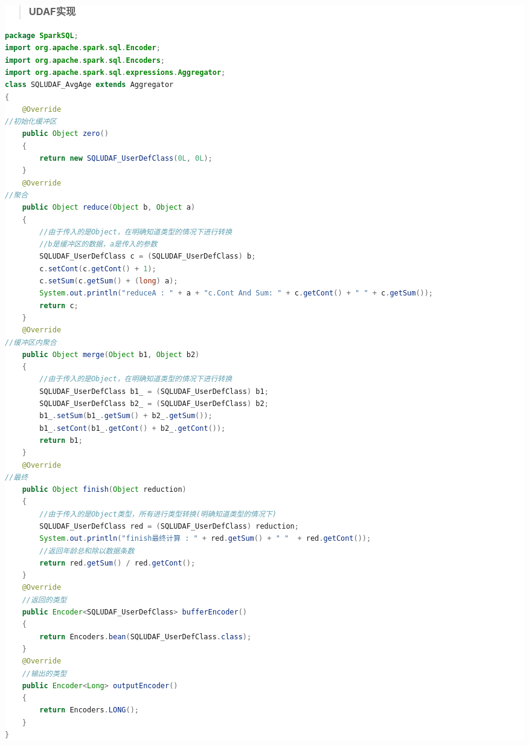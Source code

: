 > ### UDAF实现

```java
package SparkSQL;
import org.apache.spark.sql.Encoder;
import org.apache.spark.sql.Encoders;
import org.apache.spark.sql.expressions.Aggregator;
class SQLUDAF_AvgAge extends Aggregator
{
    @Override
//初始化缓冲区
    public Object zero()
    {
        return new SQLUDAF_UserDefClass(0L, 0L);
    }
    @Override
//聚合
    public Object reduce(Object b, Object a)
    {
        //由于传入的是Object，在明确知道类型的情况下进行转换
        //b是缓冲区的数据，a是传入的参数
        SQLUDAF_UserDefClass c = (SQLUDAF_UserDefClass) b;
        c.setCont(c.getCont() + 1);
        c.setSum(c.getSum() + (long) a);
        System.out.println("reduceA : " + a + "c.Cont And Sum: " + c.getCont() + " " + c.getSum());
        return c;
    }
    @Override
//缓冲区内聚合
    public Object merge(Object b1, Object b2)
    {
        //由于传入的是Object，在明确知道类型的情况下进行转换
        SQLUDAF_UserDefClass b1_ = (SQLUDAF_UserDefClass) b1;
        SQLUDAF_UserDefClass b2_ = (SQLUDAF_UserDefClass) b2;
        b1_.setSum(b1_.getSum() + b2_.getSum());
        b1_.setCont(b1_.getCont() + b2_.getCont());
        return b1;
    }
    @Override
//最终
    public Object finish(Object reduction)
    {
        //由于传入的是Object类型，所有进行类型转换(明确知道类型的情况下)
        SQLUDAF_UserDefClass red = (SQLUDAF_UserDefClass) reduction;
        System.out.println("finish最终计算 : " + red.getSum() + " "  + red.getCont());
        //返回年龄总和除以数据条数
        return red.getSum() / red.getCont();
    }
    @Override
    //返回的类型
    public Encoder<SQLUDAF_UserDefClass> bufferEncoder()
    {
        return Encoders.bean(SQLUDAF_UserDefClass.class);
    }
    @Override
    //输出的类型
    public Encoder<Long> outputEncoder()
    {
        return Encoders.LONG();
    }
}
```
